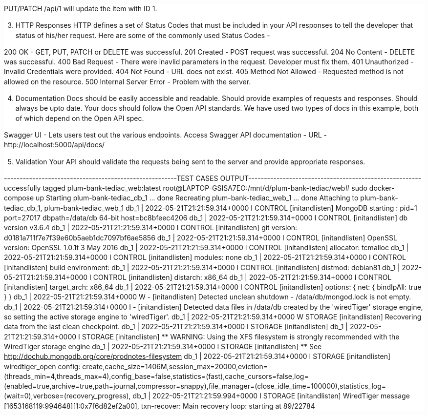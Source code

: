 PUT/PATCH /api/1 will update the item with ID 1.

3. HTTP Responses
HTTP defines a set of Status Codes that must be included in your API responses to tell the developer that status of his/her request.
Here are some of the commonly used Status Codes -

200 OK - GET, PUT, PATCH or DELETE was successful.
201 Created - POST request was successful.
204 No Content - DELETE was successful.
400 Bad Request - There were inavlid parameters in the request. Developer must fix them.
401 Unauthorized - Invalid Credentials were provided.
404 Not Found - URL does not exist.
405 Method Not Allowed - Requested method is not allowed on the resource.
500 Internal Server Error - Problem with the server.

4. Documentation
Docs should be easily accessible and readable. Should provide examples of requests and responses. Should always be upto date. Your docs should follow the Open API standards. We have used two types of docs in this example, both of which depend on the Open API spec.

Swagger UI - Lets users test out the various endpoints.
Access Swagger API documentation - URL - http://localhost:5000/api/docs/

5. Validation
Your API should validate the requests being sent to the server and provide appropriate responses. 


-------------------------------------------------------TEST CASES OUTPUT-------------------------------------------------------
uccessfully tagged plum-bank-tediac_web:latest
root@LAPTOP-GSISA7EO:/mnt/d/plum-bank-tediac/web# sudo docker-compose up
Starting plum-bank-tediac_db_1 ... done
Recreating plum-bank-tediac_web_1 ... done
Attaching to plum-bank-tediac_db_1, plum-bank-tediac_web_1
db_1   | 2022-05-21T21:21:59.314+0000 I CONTROL  [initandlisten] MongoDB starting : pid=1 port=27017 dbpath=/data/db 64-bit host=bc8bfeec4206
db_1   | 2022-05-21T21:21:59.314+0000 I CONTROL  [initandlisten] db version v3.6.4
db_1   | 2022-05-21T21:21:59.314+0000 I CONTROL  [initandlisten] git version: d0181a711f7e7f39e60b5aeb1dc7097bf6ae5856
db_1   | 2022-05-21T21:21:59.314+0000 I CONTROL  [initandlisten] OpenSSL version: OpenSSL 1.0.1t  3 May 2016
db_1   | 2022-05-21T21:21:59.314+0000 I CONTROL  [initandlisten] allocator: tcmalloc
db_1   | 2022-05-21T21:21:59.314+0000 I CONTROL  [initandlisten] modules: none
db_1   | 2022-05-21T21:21:59.314+0000 I CONTROL  [initandlisten] build environment:
db_1   | 2022-05-21T21:21:59.314+0000 I CONTROL  [initandlisten]     distmod: debian81
db_1   | 2022-05-21T21:21:59.314+0000 I CONTROL  [initandlisten]     distarch: x86_64
db_1   | 2022-05-21T21:21:59.314+0000 I CONTROL  [initandlisten]     target_arch: x86_64
db_1   | 2022-05-21T21:21:59.314+0000 I CONTROL  [initandlisten] options: { net: { bindIpAll: true } }
db_1   | 2022-05-21T21:21:59.314+0000 W -        [initandlisten] Detected unclean shutdown - /data/db/mongod.lock is not empty.
db_1   | 2022-05-21T21:21:59.314+0000 I -        [initandlisten] Detected data files in /data/db created by the 'wiredTiger' storage engine, so setting the active storage engine to 'wiredTiger'.
db_1   | 2022-05-21T21:21:59.314+0000 W STORAGE  [initandlisten] Recovering data from the last clean checkpoint.
db_1   | 2022-05-21T21:21:59.314+0000 I STORAGE  [initandlisten] 
db_1   | 2022-05-21T21:21:59.314+0000 I STORAGE  [initandlisten] ** WARNING: Using the XFS filesystem is strongly recommended with the WiredTiger storage engine
db_1   | 2022-05-21T21:21:59.314+0000 I STORAGE  [initandlisten] **          See http://dochub.mongodb.org/core/prodnotes-filesystem
db_1   | 2022-05-21T21:21:59.314+0000 I STORAGE  [initandlisten] wiredtiger_open config: create,cache_size=1406M,session_max=20000,eviction=(threads_min=4,threads_max=4),config_base=false,statistics=(fast),cache_cursors=false,log=(enabled=true,archive=true,path=journal,compressor=snappy),file_manager=(close_idle_time=100000),statistics_log=(wait=0),verbose=(recovery_progress),
db_1   | 2022-05-21T21:21:59.994+0000 I STORAGE  [initandlisten] WiredTiger message [1653168119:994648][1:0x7f6d82ef2a00], txn-recover: Main recovery loop: starting at 89/22784